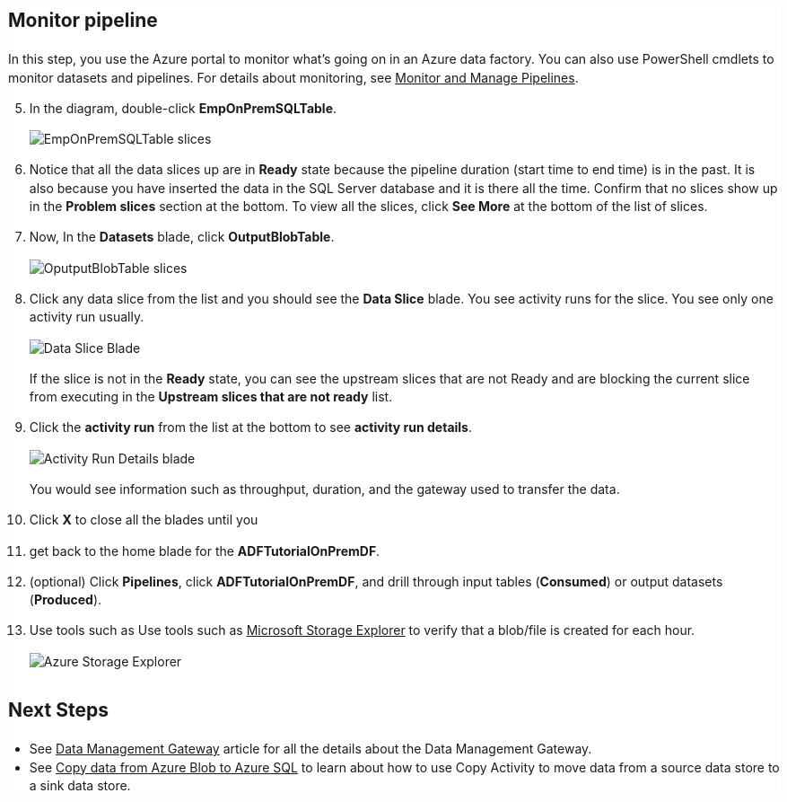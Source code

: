 ## <a name="monitor-pipeline"></a>Monitor pipeline
In this step, you use the Azure portal to monitor what’s going on in an Azure data factory. You can also use PowerShell cmdlets to monitor datasets and pipelines. For details about monitoring, see [Monitor and Manage Pipelines](data-factory-monitor-manage-pipelines.md).

5. In the diagram, double-click **EmpOnPremSQLTable**.  

    ![EmpOnPremSQLTable slices](./media/data-factory-move-data-between-onprem-and-cloud/OnPremSQLTableSlicesBlade.png)

6. Notice that all the data slices up are in **Ready** state because the pipeline duration (start time to end time) is in the past. It is also because you have inserted the data in the SQL Server database and it is there all the time. Confirm that no slices show up in the **Problem slices** section at the bottom. To view all the slices, click **See More** at the bottom of the list of slices. 
7. Now, In the **Datasets** blade, click **OutputBlobTable**.

    ![OputputBlobTable slices](./media/data-factory-move-data-between-onprem-and-cloud/OutputBlobTableSlicesBlade.png)
9. Click any data slice from the list and you should see the **Data Slice** blade. You see activity runs for the slice. You see only one activity run usually.  

    ![Data Slice Blade](./media/data-factory-move-data-between-onprem-and-cloud/DataSlice.png)

    If the slice is not in the **Ready** state, you can see the upstream slices that are not Ready and are blocking the current slice from executing in the **Upstream slices that are not ready** list.

10. Click the **activity run** from the list at the bottom to see **activity run details**.

    ![Activity Run Details blade](./media/data-factory-move-data-between-onprem-and-cloud/ActivityRunDetailsBlade.png)

    You would see information such as throughput, duration, and the gateway used to transfer the data. 
11. Click **X** to close all the blades until you 
12. get back to the home blade for the **ADFTutorialOnPremDF**.
14. (optional) Click **Pipelines**, click **ADFTutorialOnPremDF**, and drill through input tables (**Consumed**) or output datasets (**Produced**).
15. Use tools such as Use tools such as [Microsoft Storage Explorer](http://storageexplorer.com/) to verify that a blob/file is created for each hour.

    ![Azure Storage Explorer](./media/data-factory-move-data-between-onprem-and-cloud/OnPremAzureStorageExplorer.png)

## <a name="next-steps"></a>Next Steps

- See [Data Management Gateway](data-factory-data-management-gateway.md) article for all the details about the Data Management Gateway.
- See [Copy data from Azure Blob to Azure SQL](data-factory-copy-data-from-azure-blob-storage-to-sql-database.md) to learn about how to use Copy Activity to move data from a source data store to a sink data store. 
